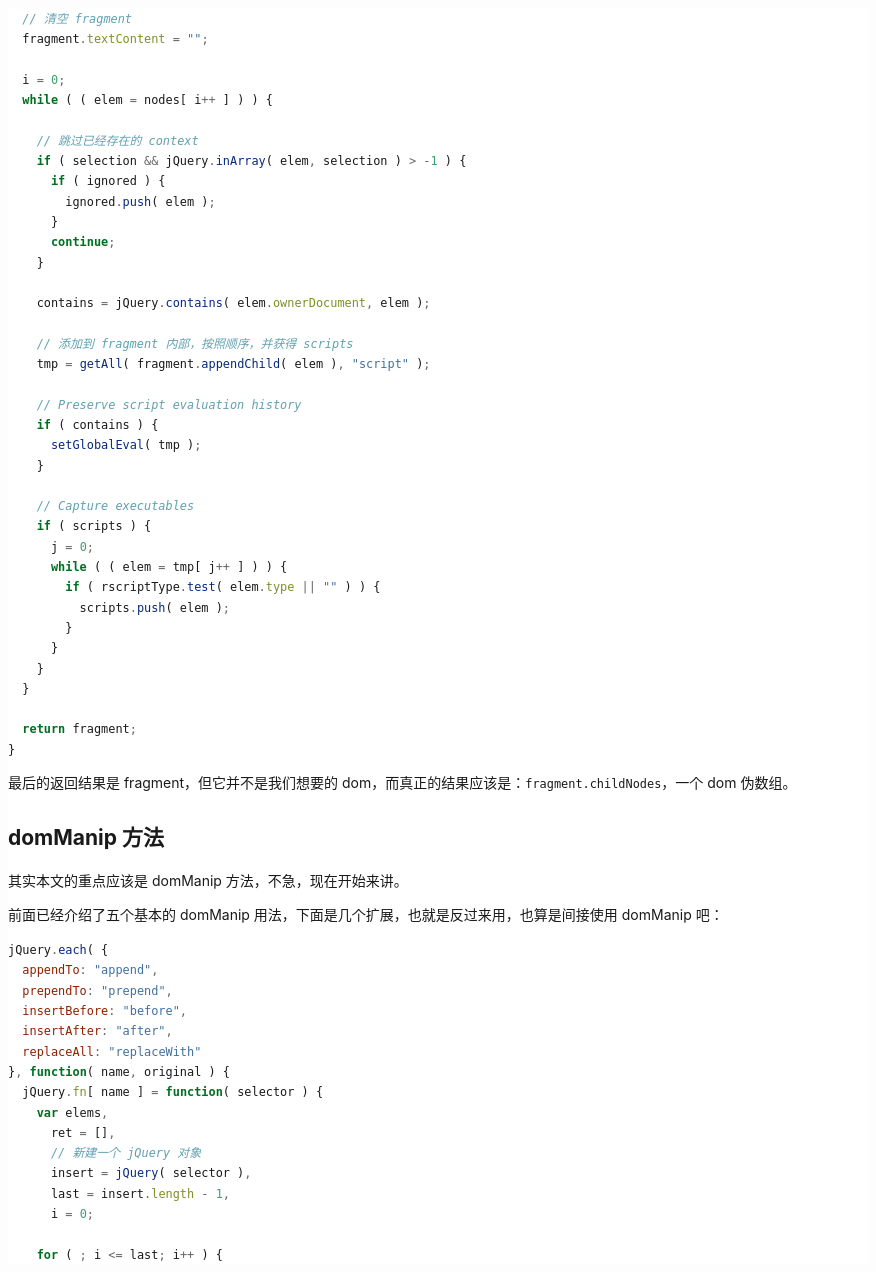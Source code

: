 ```javascript
  // 清空 fragment
  fragment.textContent = "";

  i = 0;
  while ( ( elem = nodes[ i++ ] ) ) {

    // 跳过已经存在的 context
    if ( selection && jQuery.inArray( elem, selection ) > -1 ) {
      if ( ignored ) {
        ignored.push( elem );
      }
      continue;
    }

    contains = jQuery.contains( elem.ownerDocument, elem );

    // 添加到 fragment 内部，按照顺序，并获得 scripts
    tmp = getAll( fragment.appendChild( elem ), "script" );

    // Preserve script evaluation history
    if ( contains ) {
      setGlobalEval( tmp );
    }

    // Capture executables
    if ( scripts ) {
      j = 0;
      while ( ( elem = tmp[ j++ ] ) ) {
        if ( rscriptType.test( elem.type || "" ) ) {
          scripts.push( elem );
        }
      }
    }
  }

  return fragment;
}
```

最后的返回结果是 fragment，但它并不是我们想要的 dom，而真正的结果应该是：`fragment.childNodes`，一个 dom 伪数组。

## domManip 方法

其实本文的重点应该是 domManip 方法，不急，现在开始来讲。

前面已经介绍了五个基本的 domManip 用法，下面是几个扩展，也就是反过来用，也算是间接使用 domManip 吧：

```javascript
jQuery.each( {
  appendTo: "append",
  prependTo: "prepend",
  insertBefore: "before",
  insertAfter: "after",
  replaceAll: "replaceWith"
}, function( name, original ) {
  jQuery.fn[ name ] = function( selector ) {
    var elems,
      ret = [],
      // 新建一个 jQuery 对象
      insert = jQuery( selector ),
      last = insert.length - 1,
      i = 0;

    for ( ; i <= last; i++ ) {
```